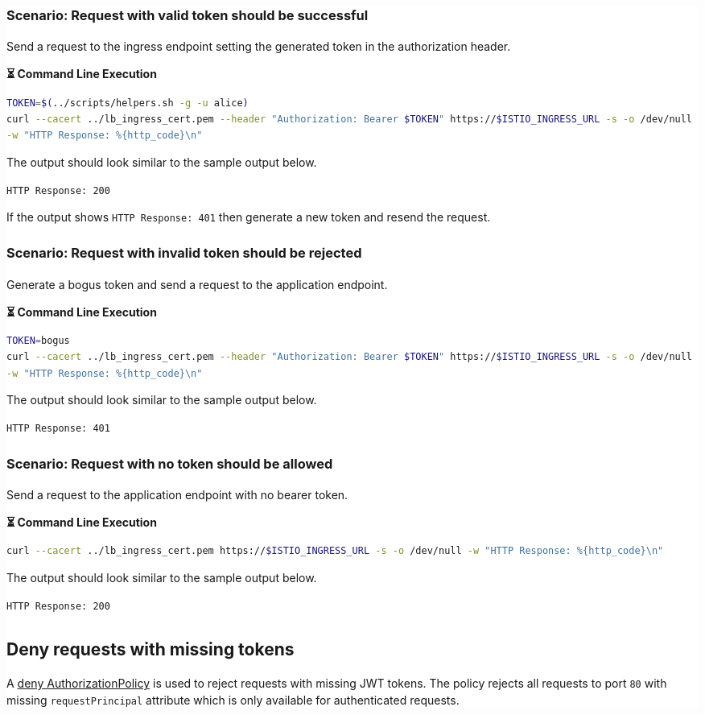 ### Scenario: Request with valid token should be successful

Send a request to the ingress endpoint setting the generated token in the authorization header.

**:hourglass_flowing_sand: Command Line Execution**

```bash
TOKEN=$(../scripts/helpers.sh -g -u alice)
curl --cacert ../lb_ingress_cert.pem --header "Authorization: Bearer $TOKEN" https://$ISTIO_INGRESS_URL -s -o /dev/null -w "HTTP Response: %{http_code}\n"
```

The output should look similar to the sample output below.

```
HTTP Response: 200
```

 If the output shows `HTTP Response: 401` then generate a new token and resend the request.

### Scenario: Request with invalid token should be rejected

Generate a bogus token and send a request to the application endpoint.

**:hourglass_flowing_sand: Command Line Execution**

```bash
TOKEN=bogus
curl --cacert ../lb_ingress_cert.pem --header "Authorization: Bearer $TOKEN" https://$ISTIO_INGRESS_URL -s -o /dev/null -w "HTTP Response: %{http_code}\n"
```

The output should look similar to the sample output below.

```
HTTP Response: 401
```

### Scenario: Request with no token should be allowed

Send a request to the application endpoint with no bearer token.

**:hourglass_flowing_sand: Command Line Execution**

```bash
curl --cacert ../lb_ingress_cert.pem https://$ISTIO_INGRESS_URL -s -o /dev/null -w "HTTP Response: %{http_code}\n"
```

The output should look similar to the sample output below.

```
HTTP Response: 200
```

## Deny requests with missing tokens

A [deny AuthorizationPolicy](./ingress-authorizationpolicy.yaml) is used to reject requests with missing JWT tokens. The policy rejects all requests to port `80` with missing `requestPrincipal` attribute which is only available for authenticated requests.
